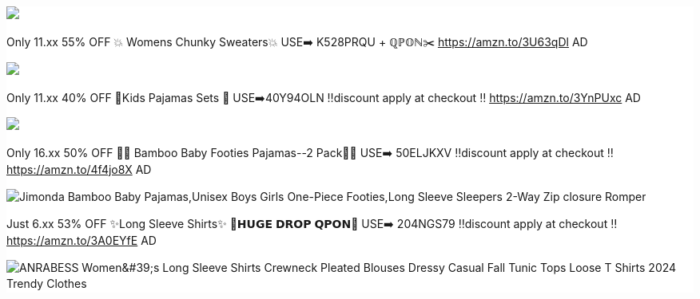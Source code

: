 

![](https://m.media-amazon.com/images/I/81OhVHa+v5L._AC_SY679_.jpg)



Only 11.xx
55% OFF
💥 Womens Chunky Sweaters💥
USE➡️ K528PRQU + ℚℙ𝕆ℕ✂️
https://amzn.to/3U63qDl
AD



![](https://m.media-amazon.com/images/I/81GWjniNz9L._AC_SX679_.jpg)



Only 11.xx
40% OFF 
👖Kids Pajamas Sets 👖
USE➡️40Y94OLN
‼️discount apply at checkout ‼️
https://amzn.to/3YnPUxc
AD



![](https://m.media-amazon.com/images/I/61mTvoxsrRL._AC_SY679_.jpg)



Only 16.xx
50% OFF
💞💞 Bamboo Baby Footies Pajamas--2 Pack💞💞
USE➡️ 50ELJKXV
 ‼️discount apply at checkout ‼️
https://amzn.to/4f4jo8X
AD



![Jimonda Bamboo Baby Pajamas,Unisex Boys Girls One-Piece Footies,Long Sleeve Sleepers 2-Way Zip closure Romper](https://m.media-amazon.com/images/I/61k9+xWCqTL._AC_SX522_.jpg)



Just 6.xx
53% OFF
✨Long Sleeve Shirts✨
💸𝗛𝗨𝗚𝗘 𝗗𝗥𝗢𝗣 𝗤𝗣𝗢𝗡💸
USE➡️ 204NGS79 
‼️discount apply at checkout ‼️
https://amzn.to/3A0EYfE
AD



![ANRABESS Women\&#39;s Long Sleeve Shirts Crewneck Pleated Blouses Dressy Casual Fall Tunic Tops Loose T Shirts 2024 Trendy Clothes](https://m.media-amazon.com/images/I/81c6wuXMjVL._AC_SY679_.jpg)
